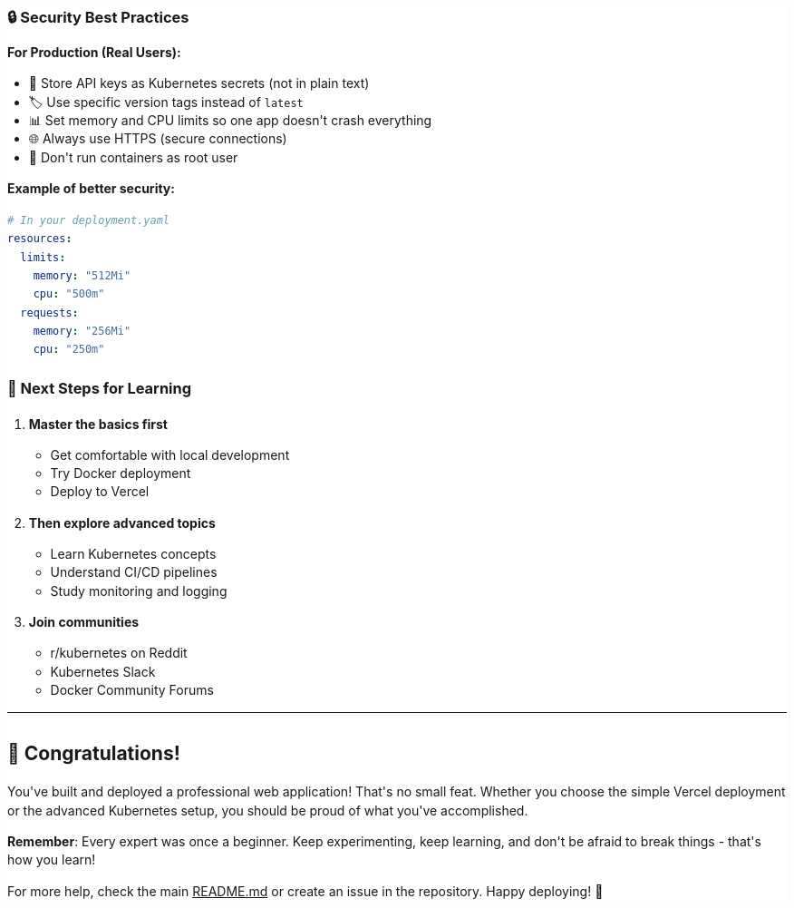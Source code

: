 ### 🔒 Security Best Practices

**For Production (Real Users):**
- 🔐 Store API keys as Kubernetes secrets (not in plain text)
- 🏷️ Use specific version tags instead of `latest`
- 📊 Set memory and CPU limits so one app doesn't crash everything
- 🌐 Always use HTTPS (secure connections)
- 🚫 Don't run containers as root user

**Example of better security:**
```yaml
# In your deployment.yaml
resources:
  limits:
    memory: "512Mi"
    cpu: "500m"
  requests:
    memory: "256Mi"
    cpu: "250m"
```

### 🎯 Next Steps for Learning

1. **Master the basics first**
   - Get comfortable with local development
   - Try Docker deployment
   - Deploy to Vercel

2. **Then explore advanced topics**
   - Learn Kubernetes concepts
   - Understand CI/CD pipelines
   - Study monitoring and logging

3. **Join communities**
   - r/kubernetes on Reddit
   - Kubernetes Slack
   - Docker Community Forums

---

## 🎉 Congratulations!

You've built and deployed a professional web application! That's no small feat. Whether you choose the simple Vercel deployment or the advanced Kubernetes setup, you should be proud of what you've accomplished.

**Remember**: Every expert was once a beginner. Keep experimenting, keep learning, and don't be afraid to break things - that's how you learn!

For more help, check the main [README.md](README.md) or create an issue in the repository. Happy deploying! 🚀